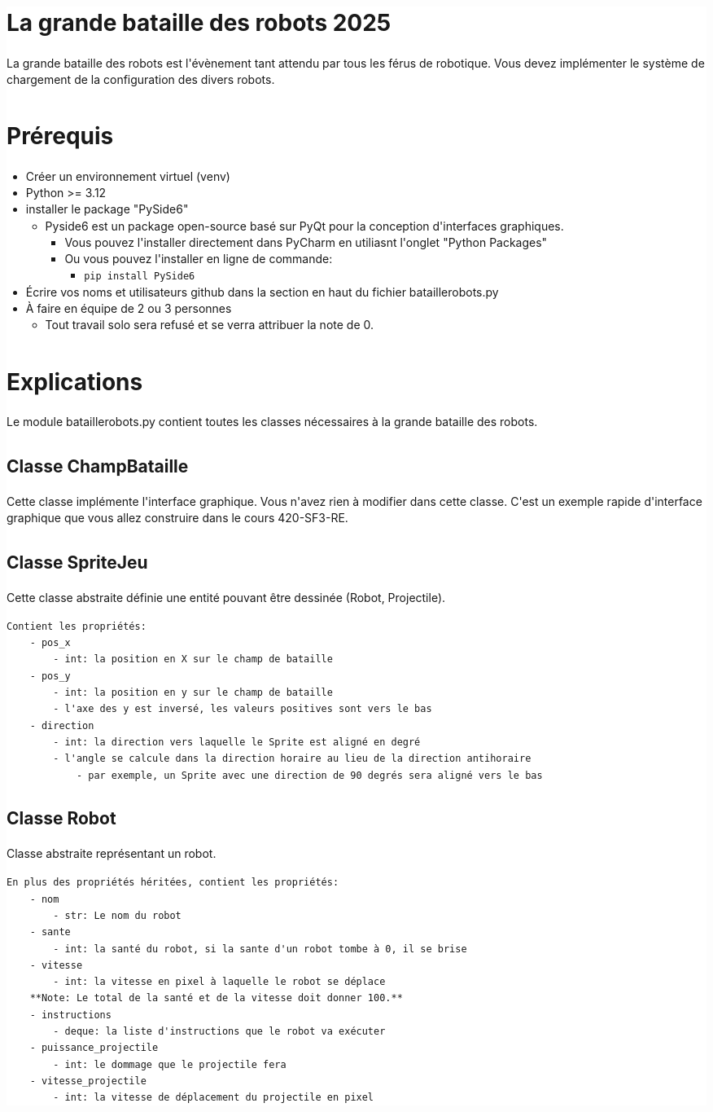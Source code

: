 # La grande bataille des robots 2025

La grande bataille des robots est l'évènement tant attendu par tous les férus de robotique.
Vous devez implémenter le système de chargement de la configuration des divers robots.

# Prérequis
- Créer un environnement virtuel (venv)
- Python >= 3.12
- installer le package "PySide6"
  - Pyside6 est un package open-source basé sur PyQt pour la conception d'interfaces graphiques.
    - Vous pouvez l'installer directement dans PyCharm en utiliasnt l'onglet "Python Packages"
    - Ou vous pouvez l'installer en ligne de commande:
      - `pip install PySide6`
- Écrire vos noms et utilisateurs github dans la section en haut du fichier bataillerobots.py
- À faire en équipe de 2 ou 3 personnes
  - Tout travail solo sera refusé et se verra attribuer la note de 0.

# Explications
Le module bataillerobots.py contient toutes les classes nécessaires à la grande bataille des robots.

## Classe ChampBataille
Cette classe implémente l'interface graphique. Vous n'avez rien à modifier dans cette classe. C'est un exemple rapide
d'interface graphique que vous allez construire dans le cours 420-SF3-RE.

## Classe SpriteJeu
Cette classe abstraite définie une entité pouvant être dessinée (Robot, Projectile).
```
Contient les propriétés:
    - pos_x
        - int: la position en X sur le champ de bataille 
    - pos_y
        - int: la position en y sur le champ de bataille
        - l'axe des y est inversé, les valeurs positives sont vers le bas
    - direction
        - int: la direction vers laquelle le Sprite est aligné en degré
        - l'angle se calcule dans la direction horaire au lieu de la direction antihoraire
            - par exemple, un Sprite avec une direction de 90 degrés sera aligné vers le bas 
```


## Classe Robot
Classe abstraite représentant un robot.
```
En plus des propriétés héritées, contient les propriétés:
    - nom
        - str: Le nom du robot
    - sante
        - int: la santé du robot, si la sante d'un robot tombe à 0, il se brise
    - vitesse
        - int: la vitesse en pixel à laquelle le robot se déplace
    **Note: Le total de la santé et de la vitesse doit donner 100.**
    - instructions
        - deque: la liste d'instructions que le robot va exécuter
    - puissance_projectile
        - int: le dommage que le projectile fera
    - vitesse_projectile
        - int: la vitesse de déplacement du projectile en pixel
```